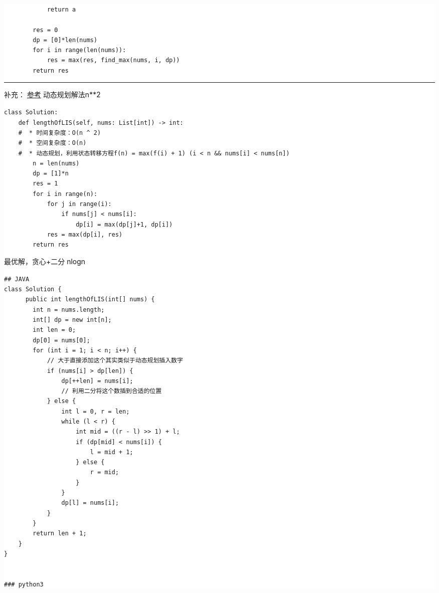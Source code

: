 ```
            return a
        
        res = 0
        dp = [0]*len(nums)
        for i in range(len(nums)):
            res = max(res, find_max(nums, i, dp))
        return res
```

---
补充：
[参考](https://leetcode-cn.com/problems/longest-increasing-subsequence/solution/zui-chang-shang-sheng-zi-xu-lie-by-leetcode-soluti/)
动态规划解法n**2

```
class Solution:
    def lengthOfLIS(self, nums: List[int]) -> int:
    #  * 时间复杂度：O(n ^ 2)
    #  * 空间复杂度：O(n)
    #  * 动态规划，利用状态转移方程f(n) = max(f(i) + 1) (i < n && nums[i] < nums[n])
        n = len(nums)
        dp = [1]*n
        res = 1
        for i in range(n):
            for j in range(i):
                if nums[j] < nums[i]:
                    dp[i] = max(dp[j]+1, dp[i])
            res = max(dp[i], res)
        return res
```
最优解，贪心+二分 nlogn
```
## JAVA
class Solution {
      public int lengthOfLIS(int[] nums) {
        int n = nums.length;
        int[] dp = new int[n];
        int len = 0;
        dp[0] = nums[0];
        for (int i = 1; i < n; i++) {
            // 大于直接添加这个其实类似于动态规划插入数字
            if (nums[i] > dp[len]) {
                dp[++len] = nums[i];
                // 利用二分将这个数插到合适的位置
            } else {
                int l = 0, r = len;
                while (l < r) {
                    int mid = ((r - l) >> 1) + l;
                    if (dp[mid] < nums[i]) {
                        l = mid + 1;
                    } else {
                        r = mid;
                    }
                }
                dp[l] = nums[i];
            }
        }
        return len + 1;
    }
}


### python3
```